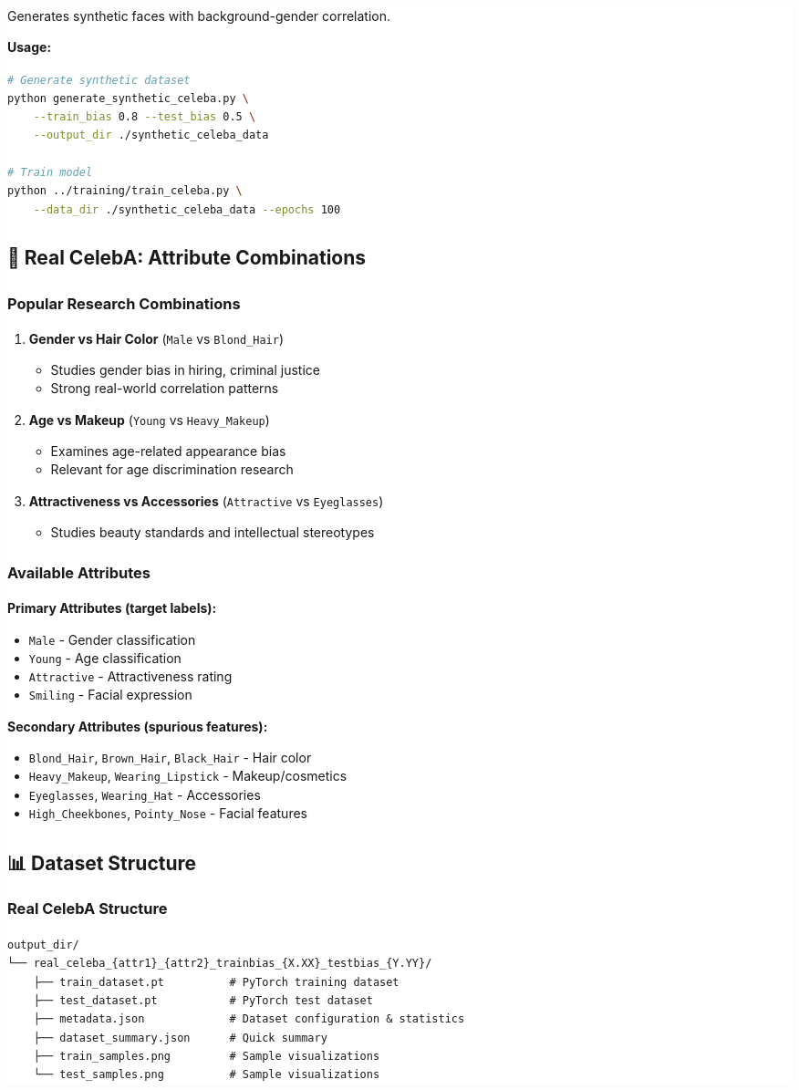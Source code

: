 Generates synthetic faces with background-gender correlation.

**Usage:**
```bash
# Generate synthetic dataset
python generate_synthetic_celeba.py \
    --train_bias 0.8 --test_bias 0.5 \
    --output_dir ./synthetic_celeba_data

# Train model
python ../training/train_celeba.py \
    --data_dir ./synthetic_celeba_data --epochs 100
```

## 🎯 Real CelebA: Attribute Combinations

### Popular Research Combinations

1. **Gender vs Hair Color** (`Male` vs `Blond_Hair`)
   - Studies gender bias in hiring, criminal justice
   - Strong real-world correlation patterns

2. **Age vs Makeup** (`Young` vs `Heavy_Makeup`)  
   - Examines age-related appearance bias
   - Relevant for age discrimination research

3. **Attractiveness vs Accessories** (`Attractive` vs `Eyeglasses`)
   - Studies beauty standards and intellectual stereotypes

### Available Attributes

**Primary Attributes (target labels):**
- `Male` - Gender classification
- `Young` - Age classification
- `Attractive` - Attractiveness rating
- `Smiling` - Facial expression

**Secondary Attributes (spurious features):**
- `Blond_Hair`, `Brown_Hair`, `Black_Hair` - Hair color
- `Heavy_Makeup`, `Wearing_Lipstick` - Makeup/cosmetics  
- `Eyeglasses`, `Wearing_Hat` - Accessories
- `High_Cheekbones`, `Pointy_Nose` - Facial features

## 📊 Dataset Structure

### Real CelebA Structure
```
output_dir/
└── real_celeba_{attr1}_{attr2}_trainbias_{X.XX}_testbias_{Y.YY}/
    ├── train_dataset.pt          # PyTorch training dataset
    ├── test_dataset.pt           # PyTorch test dataset  
    ├── metadata.json             # Dataset configuration & statistics
    ├── dataset_summary.json      # Quick summary
    ├── train_samples.png         # Sample visualizations
    └── test_samples.png          # Sample visualizations
```
